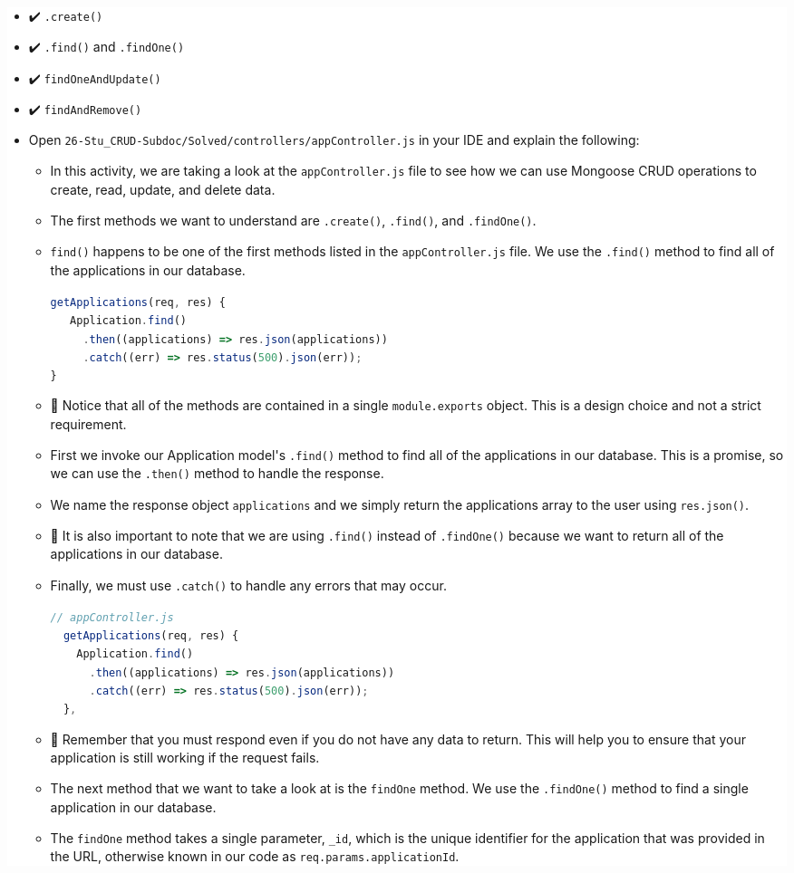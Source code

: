   * ✔️ `.create()`

  * ✔️ `.find()` and `.findOne()`

  * ✔️ `findOneAndUpdate()`

  * ✔️ `findAndRemove()`

* Open `26-Stu_CRUD-Subdoc/Solved/controllers/appController.js` in your IDE and explain the following:

  * In this activity, we are taking a look at the `appController.js` file to see how we can use Mongoose CRUD operations to create, read, update, and delete data.

  * The first methods we want to understand are `.create()`, `.find()`, and `.findOne()`.

  * `find()` happens to be one of the first methods listed in the `appController.js` file. We use the `.find()` method to find all of the applications in our database.

    ```js
    getApplications(req, res) {
       Application.find()
         .then((applications) => res.json(applications))
         .catch((err) => res.status(500).json(err));
    }
    ```

  * 🔑 Notice that all of the methods are contained in a single `module.exports` object. This is a design choice and not a strict requirement.

  * First we invoke our Application model's `.find()` method to find all of the applications in our database. This is a promise, so we can use the `.then()` method to handle the response.

  * We name the response object `applications` and we simply return the applications array to the user using `res.json()`.

  * 🔑 It is also important to note that we are using `.find()` instead of `.findOne()` because we want to return all of the applications in our database.

  * Finally, we must use `.catch()` to handle any errors that may occur.

    ```js
    // appController.js
      getApplications(req, res) {
        Application.find()
          .then((applications) => res.json(applications))
          .catch((err) => res.status(500).json(err));
      },
    ```

  * 🔑 Remember that you must respond even if you do not have any data to return. This will help you to ensure that your application is still working if the request fails.

  * The next method that we want to take a look at is the `findOne` method. We use the `.findOne()` method to find a single application in our database.

  * The `findOne` method takes a single parameter, `_id`, which is the unique identifier for the application that was provided in the URL, otherwise known in our code as `req.params.applicationId`.
